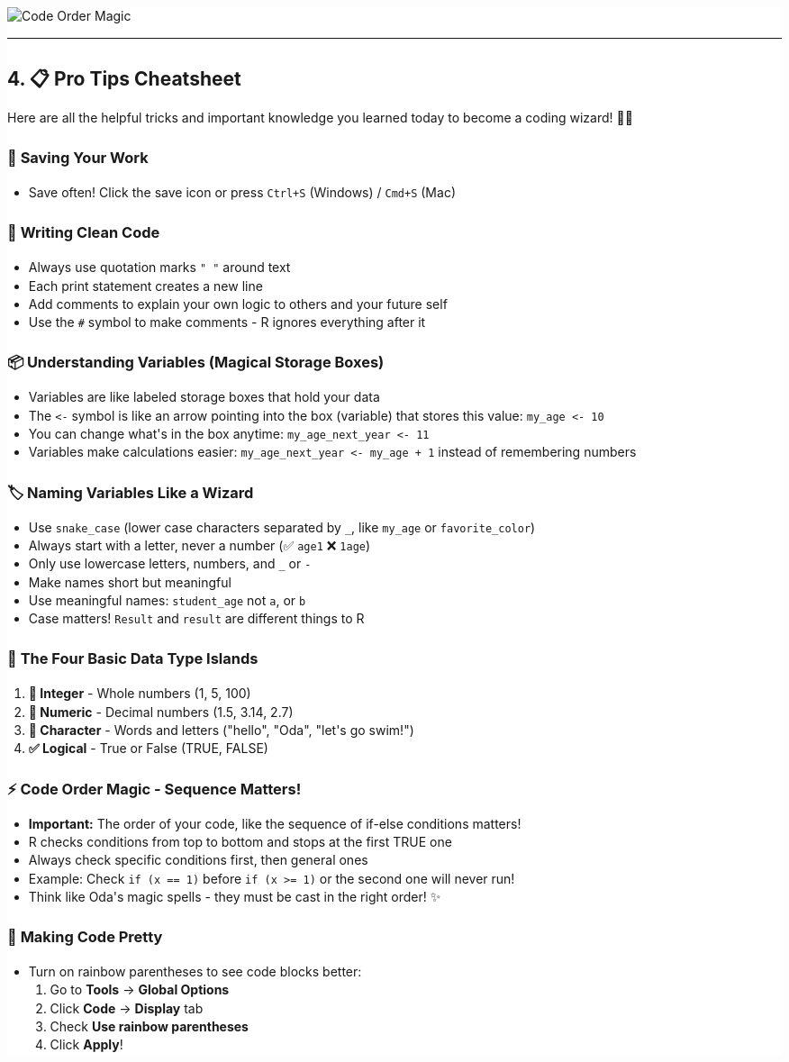 ![Code Order Magic](https://media.giphy.com/media/v1.Y2lkPWVjZjA1ZTQ3c2ZmZXRwbHhsdmhuazU5Ym9xZGNwcWhibHFka2Z5eG9lOHJpcWhxYyZlcD12MV9naWZzX3NlYXJjaCZjdD1n/hEIuLmpW9DmGA/giphy.gif)

---

## 4. 📋 Pro Tips Cheatsheet

Here are all the helpful tricks and important knowledge you learned today to become a coding wizard! 🧙‍♀️

### 💾 **Saving Your Work**
- Save often! Click the save icon or press `Ctrl+S` (Windows) / `Cmd+S` (Mac)

### 📝 **Writing Clean Code**
- Always use quotation marks `" "` around text
- Each print statement creates a new line
- Add comments to explain your own logic to others and your future self
- Use the `#` symbol to make comments - R ignores everything after it

### 📦 **Understanding Variables (Magical Storage Boxes)**
- Variables are like labeled storage boxes that hold your data
- The `<-` symbol is like an arrow pointing into the box (variable) that stores this value: `my_age <- 10`
- You can change what's in the box anytime: `my_age_next_year <- 11`
- Variables make calculations easier: `my_age_next_year <- my_age + 1` instead of remembering numbers

### 🏷️ **Naming Variables Like a Wizard**
- Use `snake_case` (lower case characters separated by `_`, like `my_age` or `favorite_color`)
- Always start with a letter, never a number (✅ `age1` ❌ `1age`)
- Only use lowercase letters, numbers, and `_` or `-`
- Make names short but meaningful
- Use meaningful names: `student_age` not `a`, or `b`
- Case matters! `Result` and `result` are different things to R

### 🌊 **The Four Basic Data Type Islands**
1. **🔢 Integer** - Whole numbers (1, 5, 100)
2. **🧮 Numeric** - Decimal numbers (1.5, 3.14, 2.7)  
3. **📝 Character** - Words and letters ("hello", "Oda", "let's go swim!")
4. **✅ Logical** - True or False (TRUE, FALSE)

### ⚡ **Code Order Magic - Sequence Matters!**
- **Important:** The order of your code, like the sequence of if-else conditions matters!
- R checks conditions from top to bottom and stops at the first TRUE one
- Always check specific conditions first, then general ones
- Example: Check `if (x == 1)` before `if (x >= 1)` or the second one will never run!
- Think like Oda's magic spells - they must be cast in the right order! ✨

### 🌈 **Making Code Pretty**
- Turn on rainbow parentheses to see code blocks better:
  1. Go to **Tools** → **Global Options**
  2. Click **Code** → **Display** tab
  3. Check **Use rainbow parentheses**
  4. Click **Apply**!
